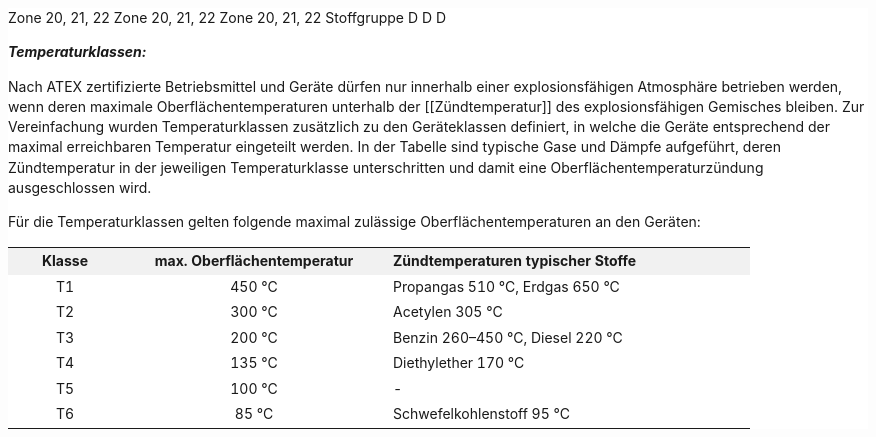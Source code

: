 </th>
<td colspan="2" align=center>Zone 20, 21, 22
</td>
<td colspan="2" align=center>Zone 20, 21, 22
</td>
<td colspan="2" align=center>Zone 20, 21, 22
</td></tr>
<tr style="text-align:center;">
<th align=center width=125 style="background:#F1F1F1">Stoffgruppe
</th>
<td colspan="2" align=center width=250>D
</td>
<td colspan="2" align=center width=250>D
</td>
<td colspan="2" align=center width=250>D
</td></tr></tbody></table>

_**Temperaturklassen:**_

Nach ATEX zertifizierte Betriebsmittel und Geräte dürfen nur innerhalb einer explosionsfähigen Atmosphäre betrieben werden, wenn deren maximale Oberflächentemperaturen unterhalb der [[Zündtemperatur]] des explosionsfähigen Gemisches bleiben. Zur Vereinfachung wurden Temperaturklassen zusätzlich zu den Geräteklassen definiert, in welche die Geräte entsprechend der maximal erreichbaren Temperatur eingeteilt werden. In der Tabelle sind typische Gase und Dämpfe aufgeführt, deren Zündtemperatur in der jeweiligen Temperaturklasse unterschritten und damit eine Oberflächentemperaturzündung ausgeschlossen wird.

Für die Temperaturklassen gelten folgende maximal zulässige Oberflächentemperaturen an den Geräten:

<table class="wikitable">
<tbody><tr>
<th align=center width=100 style="background:#F1F1F1">Klasse </th>
<th align=center  width=250 style="background:#F1F1F1">max.  Oberflächentemperatur</th>
<th align=left  width=350 style="background:#F1F1F1">Zündtemperaturen typischer Stoffe
</th></tr>
<tr>
<td align=center>T1</td>
<td align=center>450 °C</td>
<td>Propangas 510 °C,  Erdgas 650 °C
</td></tr>
<tr>
<td align=center>T2</td>
<td align=center>300 °C</td>
<td >Acetylen 305 °C
</td></tr>
<tr>
<td align=center>T3</td>
<td align=center>200 °C</td>
<td >Benzin 260–450 °C, Diesel 220 °C
</td></tr>
<tr>
<td align=center>T4</td>
<td align=center>135 °C</td>
<td >Diethylether 170 °C
</td></tr>
<tr>
<td align=center>T5</td>
<td align=center>100 °C</td>
<td><i>-</i>
</td></tr>
<tr>
<td align=center>T6</td>
<td align=center>85 °C</td>
<td > Schwefelkohlenstoff 95 °C
</td></tr></tbody></table>
